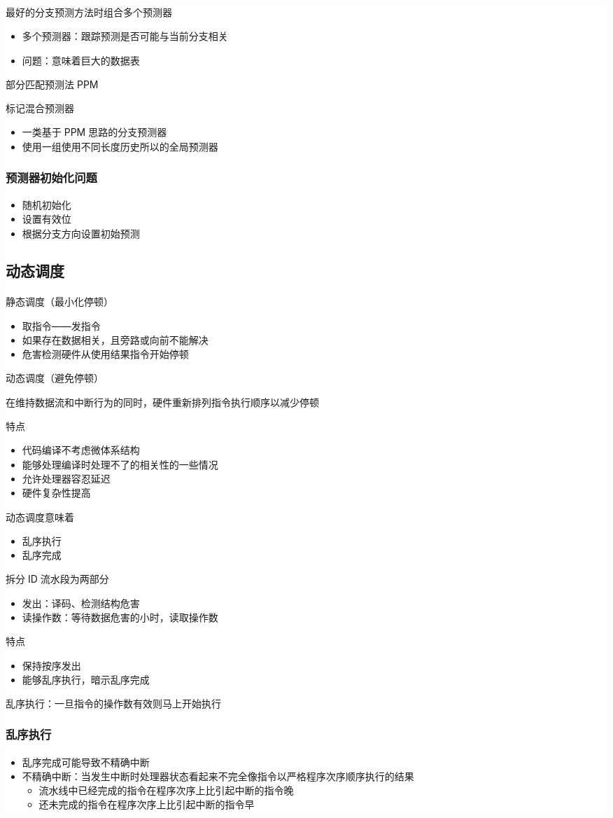 最好的分支预测方法时组合多个预测器

- 多个预测器：跟踪预测是否可能与当前分支相关

- 问题：意味着巨大的数据表

部分匹配预测法 PPM

标记混合预测器

- 一类基于 PPM 思路的分支预测器
- 使用一组使用不同长度历史所以的全局预测器

### 预测器初始化问题

- 随机初始化
- 设置有效位
- 根据分支方向设置初始预测

## 动态调度

静态调度（最小化停顿）

- 取指令——发指令
- 如果存在数据相关，且旁路或向前不能解决
- 危害检测硬件从使用结果指令开始停顿

动态调度（避免停顿）

在维持数据流和中断行为的同时，硬件重新排列指令执行顺序以减少停顿

特点

- 代码编译不考虑微体系结构
- 能够处理编译时处理不了的相关性的一些情况
- 允许处理器容忍延迟
- 硬件复杂性提高

动态调度意味着

- 乱序执行
- 乱序完成

拆分 ID 流水段为两部分

- 发出：译码、检测结构危害
- 读操作数：等待数据危害的小时，读取操作数

特点

- 保持按序发出
- 能够乱序执行，暗示乱序完成

乱序执行：一旦指令的操作数有效则马上开始执行

### 乱序执行

- 乱序完成可能导致不精确中断
- 不精确中断：当发生中断时处理器状态看起来不完全像指令以严格程序次序顺序执行的结果
  - 流水线中已经完成的指令在程序次序上比引起中断的指令晚
  - 还未完成的指令在程序次序上比引起中断的指令早

